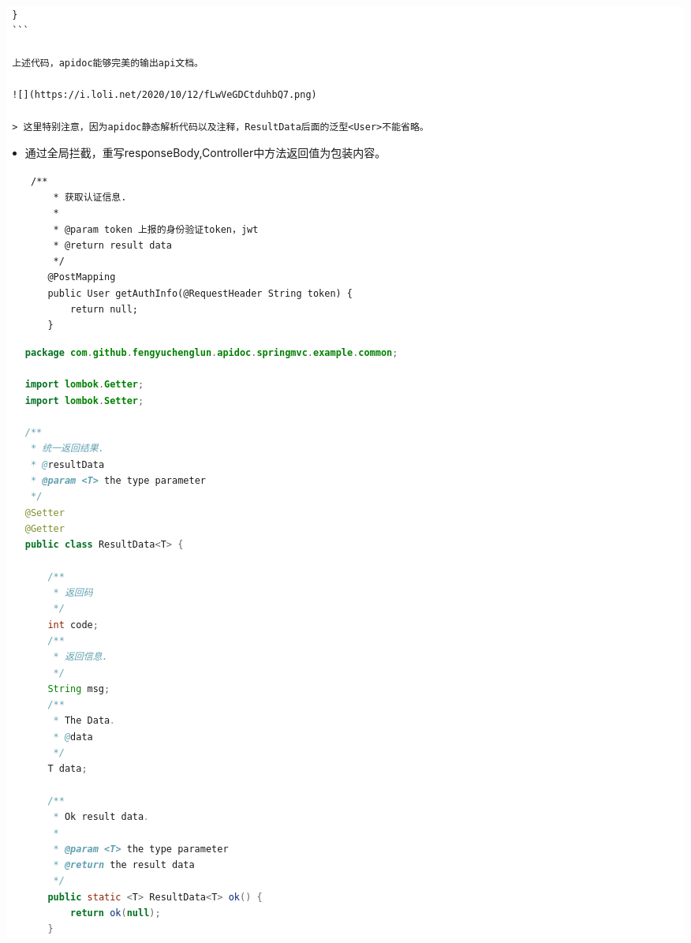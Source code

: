      }
     ```

     上述代码，apidoc能够完美的输出api文档。

     ![](https://i.loli.net/2020/10/12/fLwVeGDCtduhbQ7.png)

     > 这里特别注意，因为apidoc静态解析代码以及注释，ResultData后面的泛型<User>不能省略。

   - 通过全局拦截，重写responseBody,Controller中方法返回值为包装内容。

     ```
      /**
          * 获取认证信息.
          *
          * @param token 上报的身份验证token，jwt
          * @return result data
          */
         @PostMapping
         public User getAuthInfo(@RequestHeader String token) {
             return null;
         }
     ```

     ```java
     package com.github.fengyuchenglun.apidoc.springmvc.example.common;
     
     import lombok.Getter;
     import lombok.Setter;
     
     /**
      * 统一返回结果.
      * @resultData
      * @param <T> the type parameter
      */
     @Setter
     @Getter
     public class ResultData<T> {
     
         /**
          * 返回码
          */
         int code;
         /**
          * 返回信息.
          */
         String msg;
         /**
          * The Data.
          * @data
          */
         T data;
     
         /**
          * Ok result data.
          *
          * @param <T> the type parameter
          * @return the result data
          */
         public static <T> ResultData<T> ok() {
             return ok(null);
         }
     